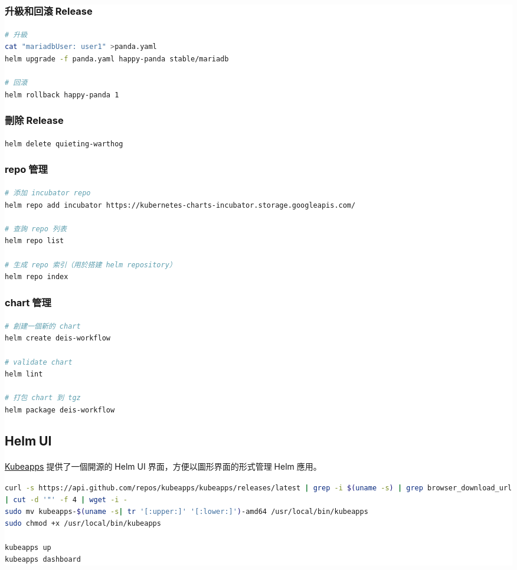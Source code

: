 ### 升級和回滾 Release

```sh
# 升級
cat "mariadbUser: user1" >panda.yaml
helm upgrade -f panda.yaml happy-panda stable/mariadb

# 回滾
helm rollback happy-panda 1
```

### 刪除 Release

```sh
helm delete quieting-warthog
```

### repo 管理

```sh
# 添加 incubator repo
helm repo add incubator https://kubernetes-charts-incubator.storage.googleapis.com/

# 查詢 repo 列表
helm repo list

# 生成 repo 索引（用於搭建 helm repository）
helm repo index
```

### chart 管理

```sh
# 創建一個新的 chart
helm create deis-workflow

# validate chart
helm lint

# 打包 chart 到 tgz
helm package deis-workflow
```

## Helm UI

[Kubeapps](https://github.com/kubeapps/kubeapps) 提供了一個開源的 Helm UI 界面，方便以圖形界面的形式管理 Helm 應用。

```sh
curl -s https://api.github.com/repos/kubeapps/kubeapps/releases/latest | grep -i $(uname -s) | grep browser_download_url | cut -d '"' -f 4 | wget -i -
sudo mv kubeapps-$(uname -s| tr '[:upper:]' '[:lower:]')-amd64 /usr/local/bin/kubeapps
sudo chmod +x /usr/local/bin/kubeapps

kubeapps up
kubeapps dashboard
```
